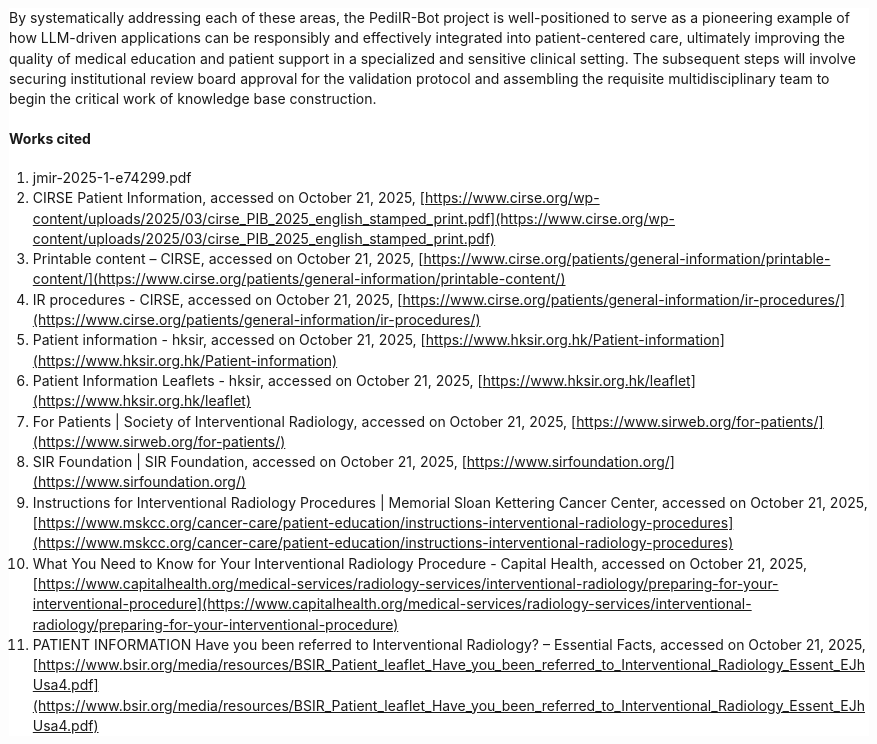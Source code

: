 By systematically addressing each of these areas, the PediIR-Bot project is well-positioned to serve as a pioneering example of how LLM-driven applications can be responsibly and effectively integrated into patient-centered care, ultimately improving the quality of medical education and patient support in a specialized and sensitive clinical setting. The subsequent steps will involve securing institutional review board approval for the validation protocol and assembling the requisite multidisciplinary team to begin the critical work of knowledge base construction.

#### **Works cited**

1. jmir-2025-1-e74299.pdf
2. CIRSE Patient Information, accessed on October 21, 2025, [https://www.cirse.org/wp-content/uploads/2025/03/cirse_PIB_2025_english_stamped_print.pdf](https://www.cirse.org/wp-content/uploads/2025/03/cirse_PIB_2025_english_stamped_print.pdf)
3. Printable content – CIRSE, accessed on October 21, 2025, [https://www.cirse.org/patients/general-information/printable-content/](https://www.cirse.org/patients/general-information/printable-content/)
4. IR procedures \- CIRSE, accessed on October 21, 2025, [https://www.cirse.org/patients/general-information/ir-procedures/](https://www.cirse.org/patients/general-information/ir-procedures/)
5. Patient information \- hksir, accessed on October 21, 2025, [https://www.hksir.org.hk/Patient-information](https://www.hksir.org.hk/Patient-information)
6. Patient Information Leaflets \- hksir, accessed on October 21, 2025, [https://www.hksir.org.hk/leaflet](https://www.hksir.org.hk/leaflet)
7. For Patients | Society of Interventional Radiology, accessed on October 21, 2025, [https://www.sirweb.org/for-patients/](https://www.sirweb.org/for-patients/)
8. SIR Foundation | SIR Foundation, accessed on October 21, 2025, [https://www.sirfoundation.org/](https://www.sirfoundation.org/)
9. Instructions for Interventional Radiology Procedures | Memorial Sloan Kettering Cancer Center, accessed on October 21, 2025, [https://www.mskcc.org/cancer-care/patient-education/instructions-interventional-radiology-procedures](https://www.mskcc.org/cancer-care/patient-education/instructions-interventional-radiology-procedures)
10. What You Need to Know for Your Interventional Radiology Procedure \- Capital Health, accessed on October 21, 2025, [https://www.capitalhealth.org/medical-services/radiology-services/interventional-radiology/preparing-for-your-interventional-procedure](https://www.capitalhealth.org/medical-services/radiology-services/interventional-radiology/preparing-for-your-interventional-procedure)
11. PATIENT INFORMATION Have you been referred to Interventional Radiology? – Essential Facts, accessed on October 21, 2025, [https://www.bsir.org/media/resources/BSIR_Patient_leaflet_Have_you_been_referred_to_Interventional_Radiology_Essent_EJhUsa4.pdf](https://www.bsir.org/media/resources/BSIR_Patient_leaflet_Have_you_been_referred_to_Interventional_Radiology_Essent_EJhUsa4.pdf)
